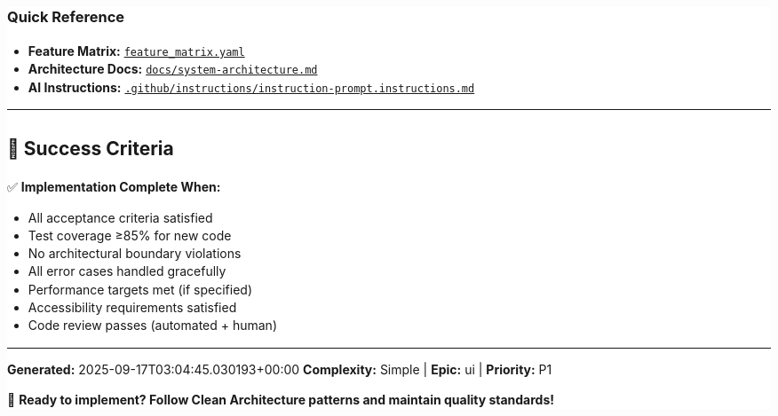 ### Quick Reference
- **Feature Matrix:** [`feature_matrix.yaml`](../../feature_matrix.yaml)
- **Architecture Docs:** [`docs/system-architecture.md`](../../docs/system-architecture.md)
- **AI Instructions:** [`.github/instructions/instruction-prompt.instructions.md`](../../.github/instructions/instruction-prompt.instructions.md)

---

## 🎯 Success Criteria

✅ **Implementation Complete When:**
- All acceptance criteria satisfied
- Test coverage ≥85% for new code
- No architectural boundary violations
- All error cases handled gracefully
- Performance targets met (if specified)
- Accessibility requirements satisfied
- Code review passes (automated + human)

---

**Generated:** 2025-09-17T03:04:45.030193+00:00
**Complexity:** Simple | **Epic:** ui | **Priority:** P1

🚀 **Ready to implement? Follow Clean Architecture patterns and maintain quality standards!**